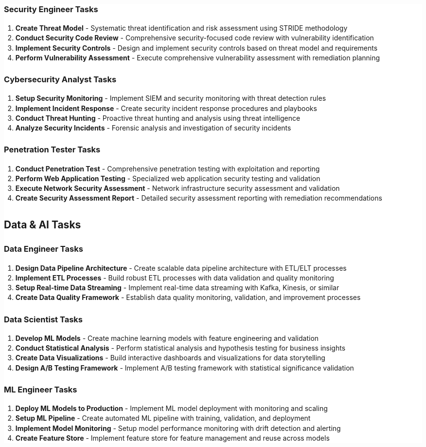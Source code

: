 ### Security Engineer Tasks
1. **Create Threat Model** - Systematic threat identification and risk assessment using STRIDE methodology
2. **Conduct Security Code Review** - Comprehensive security-focused code review with vulnerability identification
3. **Implement Security Controls** - Design and implement security controls based on threat model and requirements
4. **Perform Vulnerability Assessment** - Execute comprehensive vulnerability assessment with remediation planning

### Cybersecurity Analyst Tasks
1. **Setup Security Monitoring** - Implement SIEM and security monitoring with threat detection rules
2. **Implement Incident Response** - Create security incident response procedures and playbooks
3. **Conduct Threat Hunting** - Proactive threat hunting and analysis using threat intelligence
4. **Analyze Security Incidents** - Forensic analysis and investigation of security incidents

### Penetration Tester Tasks
1. **Conduct Penetration Test** - Comprehensive penetration testing with exploitation and reporting
2. **Perform Web Application Testing** - Specialized web application security testing and validation
3. **Execute Network Security Assessment** - Network infrastructure security assessment and validation
4. **Create Security Assessment Report** - Detailed security assessment reporting with remediation recommendations

## Data & AI Tasks

### Data Engineer Tasks
1. **Design Data Pipeline Architecture** - Create scalable data pipeline architecture with ETL/ELT processes
2. **Implement ETL Processes** - Build robust ETL processes with data validation and quality monitoring
3. **Setup Real-time Data Streaming** - Implement real-time data streaming with Kafka, Kinesis, or similar
4. **Create Data Quality Framework** - Establish data quality monitoring, validation, and improvement processes

### Data Scientist Tasks
1. **Develop ML Models** - Create machine learning models with feature engineering and validation
2. **Conduct Statistical Analysis** - Perform statistical analysis and hypothesis testing for business insights
3. **Create Data Visualizations** - Build interactive dashboards and visualizations for data storytelling
4. **Design A/B Testing Framework** - Implement A/B testing framework with statistical significance validation

### ML Engineer Tasks
1. **Deploy ML Models to Production** - Implement ML model deployment with monitoring and scaling
2. **Setup ML Pipeline** - Create automated ML pipeline with training, validation, and deployment
3. **Implement Model Monitoring** - Setup model performance monitoring with drift detection and alerting
4. **Create Feature Store** - Implement feature store for feature management and reuse across models
